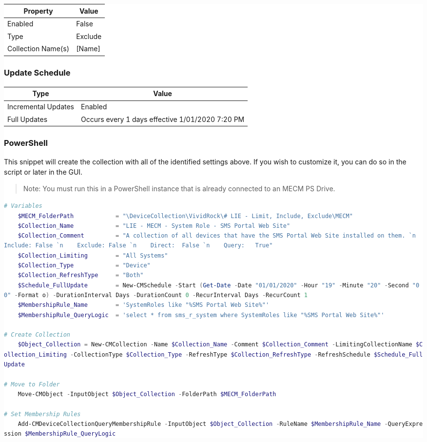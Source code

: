 | Property                      | Value                                                                                     |
|-------------------------------|-------------------------------------------------------------------------------------------|
| Enabled                       | False                                                                                     |
| Type                          | Exclude                                                                                   |
| Collection Name(s)            | [Name]                                                                                    |

### Update Schedule

| Type                          | Value                                                                                     |
|-------------------------------|-------------------------------------------------------------------------------------------|
| Incremental Updates           | Enabled                                                                                   |
| Full Updates                  | Occurs every 1 days effective 1/01/2020 7:20 PM                                           |

### PowerShell

This snippet will create the collection with all of the identified settings above. If you wish to customize it, you can do so in the script or later in the GUI.

> Note: You must run this in a PowerShell instance that is already connected to an MECM PS Drive.

```powershell
# Variables
    $MECM_FolderPath            = "\DeviceCollection\VividRock\# LIE - Limit, Include, Exclude\MECM"
    $Collection_Name            = "LIE - MECM - System Role - SMS Portal Web Site"
    $Collection_Comment         = "A collection of all devices that have the SMS Portal Web Site installed on them. `n    Include: False `n    Exclude: False `n    Direct:  False `n    Query:   True"
    $Collection_Limiting        = "All Systems"
    $Collection_Type            = "Device"
    $Collection_RefreshType     = "Both"
    $Schedule_FullUpdate        = New-CMSchedule -Start (Get-Date -Date "01/01/2020" -Hour "19" -Minute "20" -Second "00" -Format o) -DurationInterval Days -DurationCount 0 -RecurInterval Days -RecurCount 1
    $MembershipRule_Name        = 'SystemRoles like "%SMS Portal Web Site%"'
    $MembershipRule_QueryLogic  = 'select * from sms_r_system where SystemRoles like "%SMS Portal Web Site%"'

# Create Collection
    $Object_Collection = New-CMCollection -Name $Collection_Name -Comment $Collection_Comment -LimitingCollectionName $Collection_Limiting -CollectionType $Collection_Type -RefreshType $Collection_RefreshType -RefreshSchedule $Schedule_FullUpdate

# Move to Folder
    Move-CMObject -InputObject $Object_Collection -FolderPath $MECM_FolderPath

# Set Membership Rules
    Add-CMDeviceCollectionQueryMembershipRule -InputObject $Object_Collection -RuleName $MembershipRule_Name -QueryExpression $MembershipRule_QueryLogic
```
